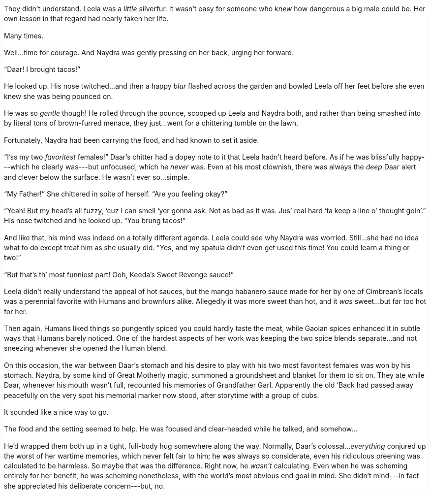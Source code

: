 They didn’t understand. Leela was a *little* silverfur. It wasn’t easy for someone who *knew* how dangerous a big male could be. Her own lesson in that regard had nearly taken her life.

Many times.

Well…time for courage. And Naydra was gently pressing on her back, urging her forward.

“Daar! I brought tacos!”

He looked up. His nose twitched...and then a happy *blur* flashed across the garden and bowled Leela off her feet before she even knew she was being pounced on.

He was so *gentle* though! He rolled through the pounce, scooped up Leela and Naydra both, and rather than being smashed into by literal tons of brown-furred menace, they just...went for a chittering tumble on the lawn.

Fortunately, Naydra had been carrying the food, and had known to set it aside.

“I’ss my two *favoritest* females!” Daar’s chitter had a dopey note to it that Leela hadn’t heard before. As if he was blissfully happy---which he clearly was---but unfocused, which he *never* was. Even at his most clownish, there was always the *deep* Daar alert and clever below the surface. He wasn’t ever so...simple.

“My Father!” She chittered in spite of herself. “Are you feeling okay?”

“Yeah! But my head’s all fuzzy, ‘cuz I can smell ‘yer gonna ask. Not as bad as it was. Jus’ real hard ‘ta keep a line o’ thought goin’.” His nose twitched and he looked up. “You brung tacos!”

And like that, his mind was indeed on a totally different agenda. Leela could see why Naydra was worried. Still...she had no idea what to do except treat him as she usually did. “Yes, and my spatula didn’t even get used this time! You could learn a thing or two!”

“But that’s th’ most funniest part! Ooh, Keeda’s Sweet Revenge sauce!”

Leela didn’t really understand the appeal of hot sauces, but the mango habanero sauce made for her by one of Cimbrean’s locals was a perennial favorite with Humans and brownfurs alike. Allegedly it was more sweet than hot, and it *was* sweet...but far too hot for her.

Then again, Humans liked things so pungently spiced you could hardly taste the meat, while Gaoian spices enhanced it in subtle ways that Humans barely noticed. One of the hardest aspects of her work was keeping the two spice blends separate...and not sneezing whenever she opened the Human blend.

On this occasion, the war between Daar’s stomach and his desire to play with his two most favoritest females was won by his stomach. Naydra, by some kind of Great Motherly magic, summoned a groundsheet and blanket for them to sit on. They ate while Daar, whenever his mouth wasn’t full, recounted his memories of Grandfather Garl. Apparently the old ‘Back had passed away peacefully on the very spot his memorial marker now stood, after storytime with a group of cubs.

It sounded like a nice way to go.

The food and the setting seemed to help. He was focused and clear-headed while he talked, and somehow…

He’d wrapped them both up in a tight, full-body hug somewhere along the way. Normally, Daar’s colossal…*everything* conjured up the worst of her wartime memories, which never felt fair to him; he was always so considerate, even his ridiculous preening was calculated to be harmless. So maybe that was the difference. Right now, he *wasn’t* calculating. Even when he was scheming entirely for her benefit, he was scheming nonetheless, with the world’s most obvious end goal in mind. She didn’t mind---in fact she appreciated his deliberate concern---but, no.
